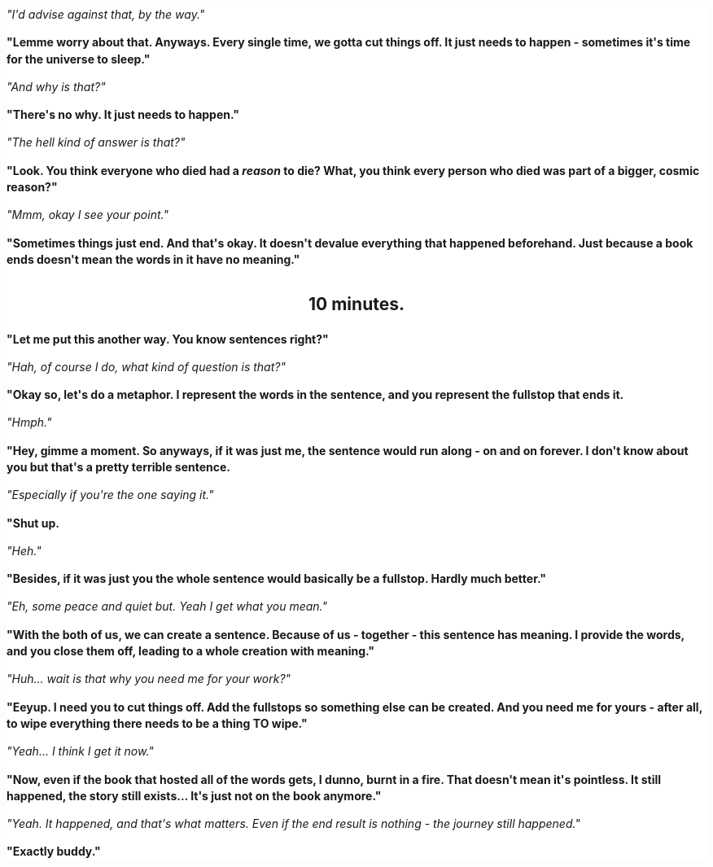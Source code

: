 _"I'd advise against that, by the way."_

**"Lemme worry about that. Anyways. Every single time, we gotta cut things off. It just needs to happen - sometimes it's time for the universe to sleep."**

_"And why is that?"_

**"There's no why. It just needs to happen."**

_"The hell kind of answer is that?"_

**"Look. You think everyone who died had a _reason_ to die? What, you think every person who died was part of a bigger, cosmic reason?"**

_"Mmm, okay I see your point."_

**"Sometimes things just end. And that's okay. It doesn't devalue everything that happened beforehand. Just because a book ends doesn't mean the words in it have no meaning."**

<h2 style="text-align: center">10 minutes.</h2>

**"Let me put this another way. You know sentences right?"**

_"Hah, of course I do, what kind of question is that?"_

**"Okay so, let's do a metaphor. I represent the words in the sentence, and you represent the fullstop that ends it.**

_"Hmph."_

**"Hey, gimme a moment. So anyways, if it was just me, the sentence would run along - on and on forever. I don't know about you but that's a pretty terrible sentence.**

_"Especially if you're the one saying it."_

**"Shut up.**

_"Heh."_

**"Besides, if it was just you the whole sentence would basically be a fullstop. Hardly much better."**

_"Eh, some peace and quiet but. Yeah I get what you mean."_

**"With the both of us, we can create a sentence. Because of us - together - this sentence has meaning. I provide the words, and you close them off, leading to a whole creation with meaning."**

_"Huh... wait is that why you need me for your work?"_

**"Eeyup. I need you to cut things off. Add the fullstops so something else can be created. And you need me for yours - after all, to wipe everything there needs to be a thing TO wipe."**

_"Yeah... I think I get it now."_

**"Now, even if the book that hosted all of the words gets, I dunno, burnt in a fire. That doesn't mean it's pointless. It still happened, the story still exists... It's just not on the book anymore."**

_"Yeah. It happened, and that's what matters. Even if the end result is nothing - the journey still happened."_

**"Exactly buddy."**
